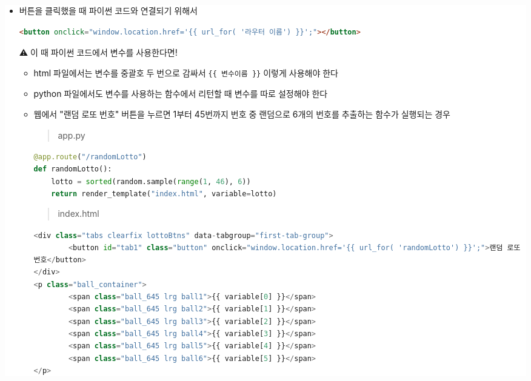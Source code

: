 - 버튼을 클릭했을 때 파이썬 코드와 연결되기 위해서

    ```html
    <button onclick="window.location.href='{{ url_for( '라우터 이름') }}';"></button>
    ```

    ⚠️ 이 때 파이썬 코드에서 변수를 사용한다면!

    - html 파일에서는 변수를 중괄호 두 번으로 감싸서 `{{ 변수이름 }}` 이렇게 사용해야 한다
    - python 파일에서도 변수를 사용하는 함수에서 리턴할 때 변수를 따로 설정해야 한다
    - 웹에서 "랜덤 로또 번호" 버튼을 누르면 1부터 45번까지 번호 중 랜덤으로 6개의 번호를 추출하는 함수가 실행되는 경우

        > app.py

        ```python
        @app.route("/randomLotto")
        def randomLotto():
            lotto = sorted(random.sample(range(1, 46), 6))
            return render_template("index.html", variable=lotto) 
        ```

        > index.html

        ```python
        <div class="tabs clearfix lottoBtns" data-tabgroup="first-tab-group">
        		<button id="tab1" class="button" onclick="window.location.href='{{ url_for( 'randomLotto') }}';">랜덤 로또 번호</button>
        </div>
        <p class="ball_container">
        		<span class="ball_645 lrg ball1">{{ variable[0] }}</span>
        		<span class="ball_645 lrg ball2">{{ variable[1] }}</span>
        		<span class="ball_645 lrg ball3">{{ variable[2] }}</span>
        		<span class="ball_645 lrg ball4">{{ variable[3] }}</span>
        		<span class="ball_645 lrg ball5">{{ variable[4] }}</span>
        		<span class="ball_645 lrg ball6">{{ variable[5] }}</span>
        </p>
        ```